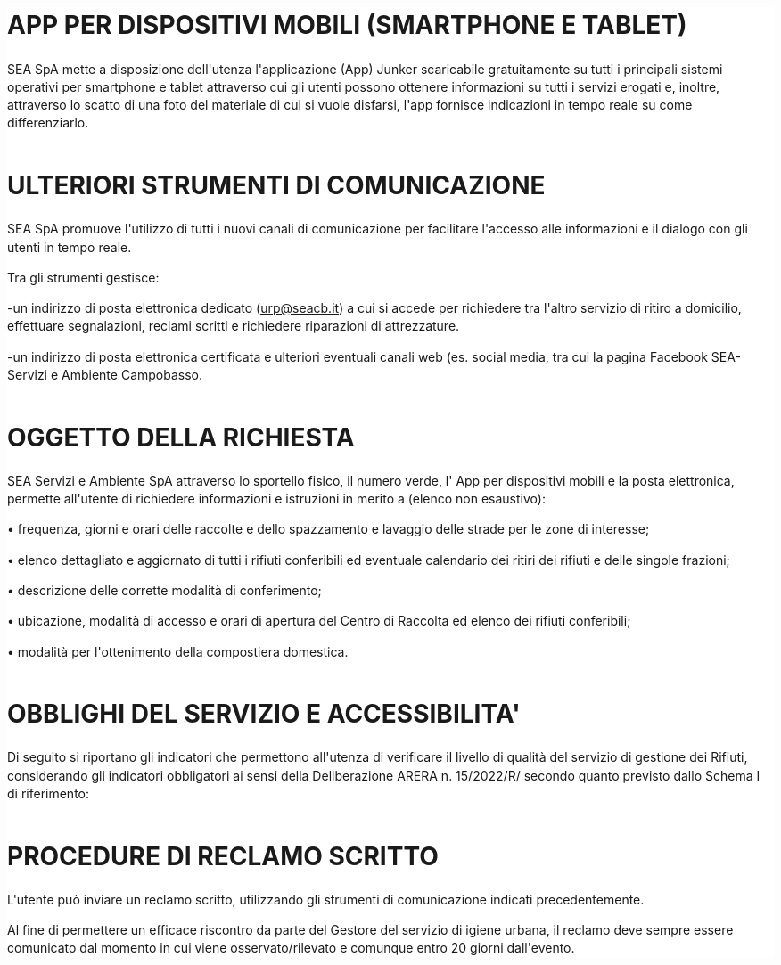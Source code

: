 # APP PER DISPOSITIVI MOBILI (SMARTPHONE E TABLET)
SEA SpA mette a disposizione dell'utenza l'applicazione (App) Junker scaricabile gratuitamente su tutti i principali sistemi operativi per smartphone e tablet attraverso cui gli utenti possono ottenere informazioni su tutti i servizi erogati e, inoltre, attraverso lo scatto di una foto del materiale di cui si vuole disfarsi, l'app fornisce indicazioni in tempo reale su come differenziarlo.

# ULTERIORI STRUMENTI DI COMUNICAZIONE
SEA SpA promuove l'utilizzo di tutti i nuovi canali di comunicazione per facilitare l'accesso alle informazioni e il dialogo con gli utenti in tempo reale.

Tra gli strumenti gestisce:

-un indirizzo di posta elettronica dedicato (urp@seacb.it) a cui si accede per richiedere tra l'altro servizio di ritiro a domicilio, effettuare segnalazioni, reclami scritti e richiedere riparazioni di attrezzature.

-un indirizzo di posta elettronica certificata e ulteriori eventuali canali web (es. social media, tra cui la pagina Facebook SEA-Servizi e Ambiente Campobasso.

# OGGETTO DELLA RICHIESTA
SEA Servizi e Ambiente SpA attraverso lo sportello fisico, il numero verde, l' App per dispositivi mobili e la posta elettronica, permette all'utente di richiedere informazioni e istruzioni in merito a (elenco non esaustivo):

• frequenza, giorni e orari delle raccolte e dello spazzamento e lavaggio delle strade per le zone di interesse;

• elenco dettagliato e aggiornato di tutti i rifiuti conferibili ed eventuale calendario dei ritiri dei rifiuti e delle singole frazioni;

• descrizione delle corrette modalità di conferimento;

• ubicazione, modalità di accesso e orari di apertura del Centro di Raccolta ed elenco dei rifiuti conferibili;

• modalità per l'ottenimento della compostiera domestica.

# OBBLIGHI DEL SERVIZIO E ACCESSIBILITA'
Di seguito si riportano gli indicatori che permettono all'utenza di verificare il livello di qualità del servizio di gestione dei Rifiuti, considerando gli indicatori obbligatori ai sensi della Deliberazione ARERA n. 15/2022/R/ secondo quanto previsto dallo Schema I di riferimento:

# PROCEDURE DI RECLAMO SCRITTO
L'utente può inviare un reclamo scritto, utilizzando gli strumenti di comunicazione indicati precedentemente.

Al fine di permettere un efficace riscontro da parte del Gestore del servizio di igiene urbana, il reclamo deve sempre essere comunicato dal momento in cui viene osservato/rilevato e comunque entro 20 giorni dall'evento.
